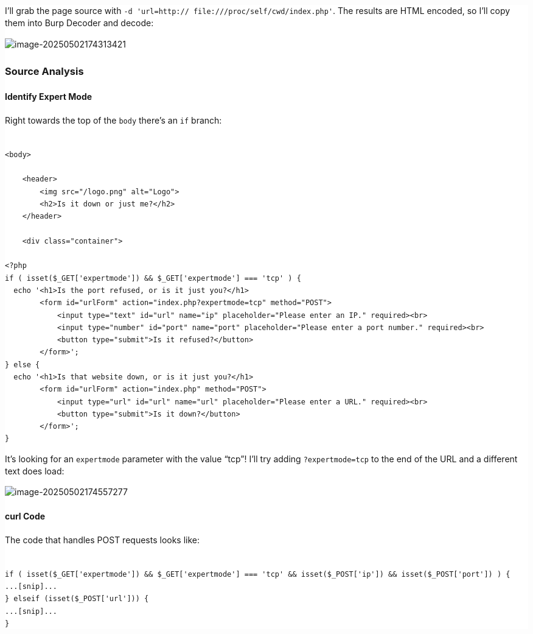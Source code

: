 I’ll grab the page source with `-d 'url=http:// file:///proc/self/cwd/index.php'`. The results are HTML encoded, so I’ll copy them into Burp Decoder and decode:

![image-20250502174313421](/img/image-20250502174313421.png)

### Source Analysis

#### Identify Expert Mode

Right towards the top of the `body` there’s an `if` branch:

```

<body>

    <header>
        <img src="/logo.png" alt="Logo">
        <h2>Is it down or just me?</h2>
    </header>

    <div class="container">

<?php
if ( isset($_GET['expertmode']) && $_GET['expertmode'] === 'tcp' ) {
  echo '<h1>Is the port refused, or is it just you?</h1>
        <form id="urlForm" action="index.php?expertmode=tcp" method="POST">
            <input type="text" id="url" name="ip" placeholder="Please enter an IP." required><br>
            <input type="number" id="port" name="port" placeholder="Please enter a port number." required><br>
            <button type="submit">Is it refused?</button>
        </form>';
} else {
  echo '<h1>Is that website down, or is it just you?</h1>
        <form id="urlForm" action="index.php" method="POST">
            <input type="url" id="url" name="url" placeholder="Please enter a URL." required><br>
            <button type="submit">Is it down?</button>
        </form>';
}

```

It’s looking for an `expertmode` parameter with the value “tcp”! I’ll try adding `?expertmode=tcp` to the end of the URL and a different text does load:

![image-20250502174557277](/img/image-20250502174557277.png)

#### curl Code

The code that handles POST requests looks like:

```

if ( isset($_GET['expertmode']) && $_GET['expertmode'] === 'tcp' && isset($_POST['ip']) && isset($_POST['port']) ) {
...[snip]...
} elseif (isset($_POST['url'])) {
...[snip]...
}

```
